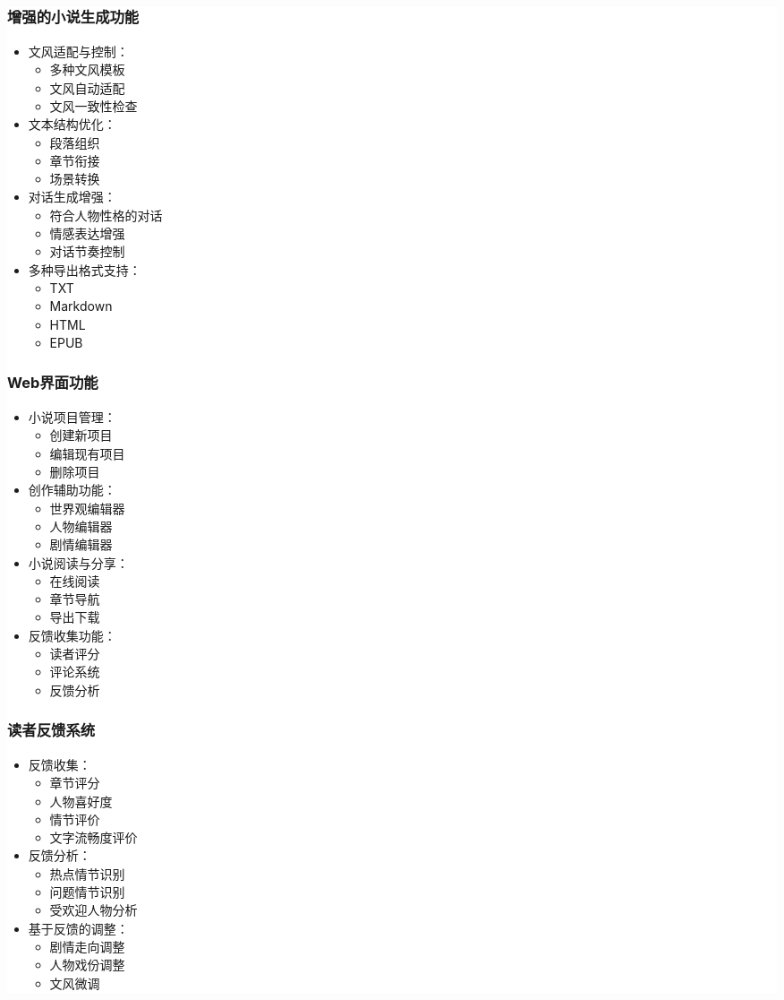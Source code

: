 ### 增强的小说生成功能

- 文风适配与控制：
  - 多种文风模板
  - 文风自动适配
  - 文风一致性检查
- 文本结构优化：
  - 段落组织
  - 章节衔接
  - 场景转换
- 对话生成增强：
  - 符合人物性格的对话
  - 情感表达增强
  - 对话节奏控制
- 多种导出格式支持：
  - TXT
  - Markdown
  - HTML
  - EPUB

### Web界面功能

- 小说项目管理：
  - 创建新项目
  - 编辑现有项目
  - 删除项目
- 创作辅助功能：
  - 世界观编辑器
  - 人物编辑器
  - 剧情编辑器
- 小说阅读与分享：
  - 在线阅读
  - 章节导航
  - 导出下载
- 反馈收集功能：
  - 读者评分
  - 评论系统
  - 反馈分析

### 读者反馈系统

- 反馈收集：
  - 章节评分
  - 人物喜好度
  - 情节评价
  - 文字流畅度评价
- 反馈分析：
  - 热点情节识别
  - 问题情节识别
  - 受欢迎人物分析
- 基于反馈的调整：
  - 剧情走向调整
  - 人物戏份调整
  - 文风微调
